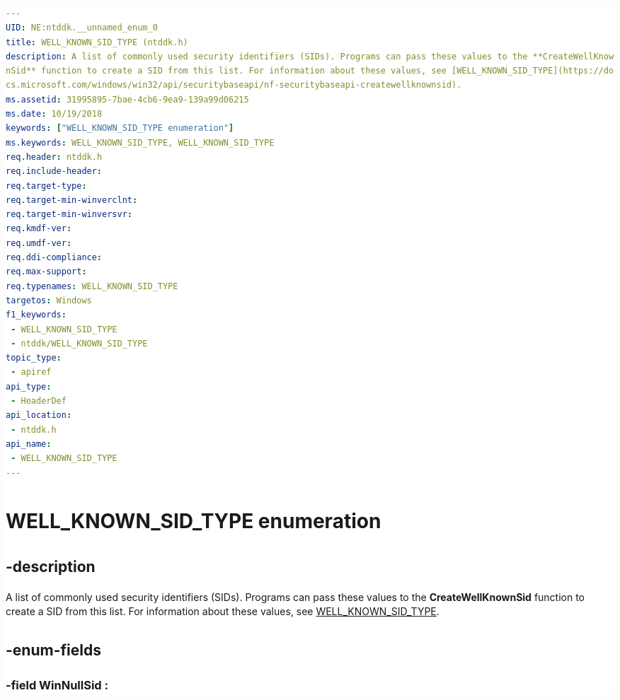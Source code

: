 ```yaml
---
UID: NE:ntddk.__unnamed_enum_0
title: WELL_KNOWN_SID_TYPE (ntddk.h)
description: A list of commonly used security identifiers (SIDs). Programs can pass these values to the **CreateWellKnownSid** function to create a SID from this list. For information about these values, see [WELL_KNOWN_SID_TYPE](https://docs.microsoft.com/windows/win32/api/securitybaseapi/nf-securitybaseapi-createwellknownsid).
ms.assetid: 31995895-7bae-4cb6-9ea9-139a99d06215
ms.date: 10/19/2018
keywords: ["WELL_KNOWN_SID_TYPE enumeration"]
ms.keywords: WELL_KNOWN_SID_TYPE, WELL_KNOWN_SID_TYPE
req.header: ntddk.h
req.include-header: 
req.target-type: 
req.target-min-winverclnt: 
req.target-min-winversvr: 
req.kmdf-ver: 
req.umdf-ver: 
req.ddi-compliance: 
req.max-support: 
req.typenames: WELL_KNOWN_SID_TYPE
targetos: Windows
f1_keywords:
 - WELL_KNOWN_SID_TYPE
 - ntddk/WELL_KNOWN_SID_TYPE
topic_type:
 - apiref
api_type:
 - HeaderDef
api_location:
 - ntddk.h
api_name:
 - WELL_KNOWN_SID_TYPE
---
```


# WELL_KNOWN_SID_TYPE enumeration


## -description

A list of commonly used security identifiers (SIDs). Programs can pass these values to the **CreateWellKnownSid** function to create a SID from this list. For information about these values, see [WELL_KNOWN_SID_TYPE](https://docs.microsoft.com/windows/win32/api/securitybaseapi/nf-securitybaseapi-createwellknownsid).

## -enum-fields

### -field WinNullSid : 
